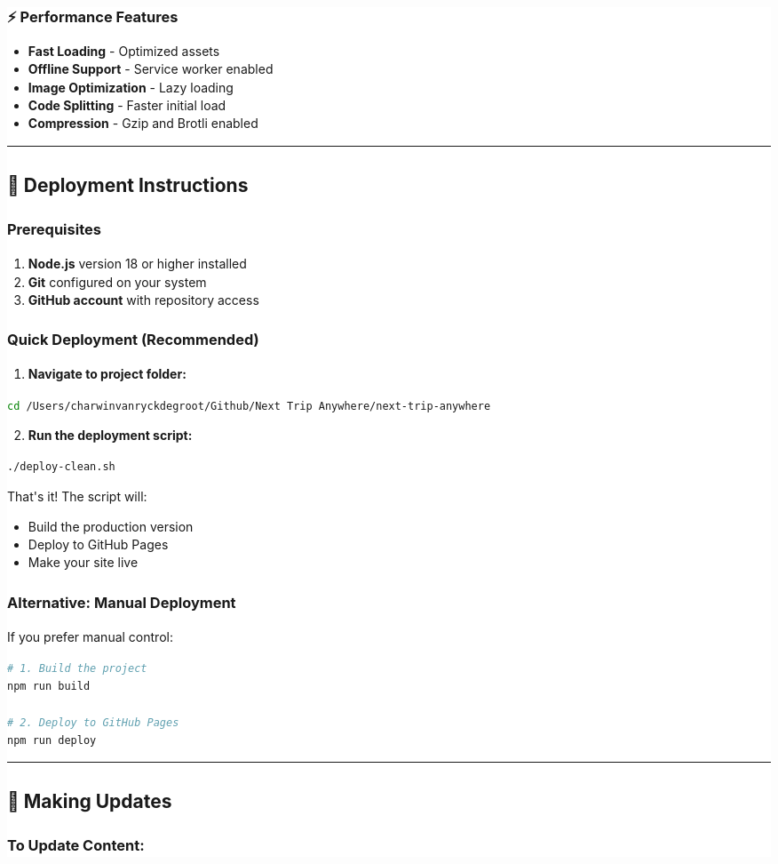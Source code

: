 ### ⚡ Performance Features

- **Fast Loading** - Optimized assets
- **Offline Support** - Service worker enabled
- **Image Optimization** - Lazy loading
- **Code Splitting** - Faster initial load
- **Compression** - Gzip and Brotli enabled

---

## 🚀 Deployment Instructions

### Prerequisites

1. **Node.js** version 18 or higher installed
2. **Git** configured on your system
3. **GitHub account** with repository access

### Quick Deployment (Recommended)

1. **Navigate to project folder:**

```bash
cd /Users/charwinvanryckdegroot/Github/Next Trip Anywhere/next-trip-anywhere
```

2. **Run the deployment script:**

```bash
./deploy-clean.sh
```

That's it! The script will:

- Build the production version
- Deploy to GitHub Pages
- Make your site live

### Alternative: Manual Deployment

If you prefer manual control:

```bash
# 1. Build the project
npm run build

# 2. Deploy to GitHub Pages
npm run deploy
```

---

## 🔧 Making Updates

### To Update Content:
